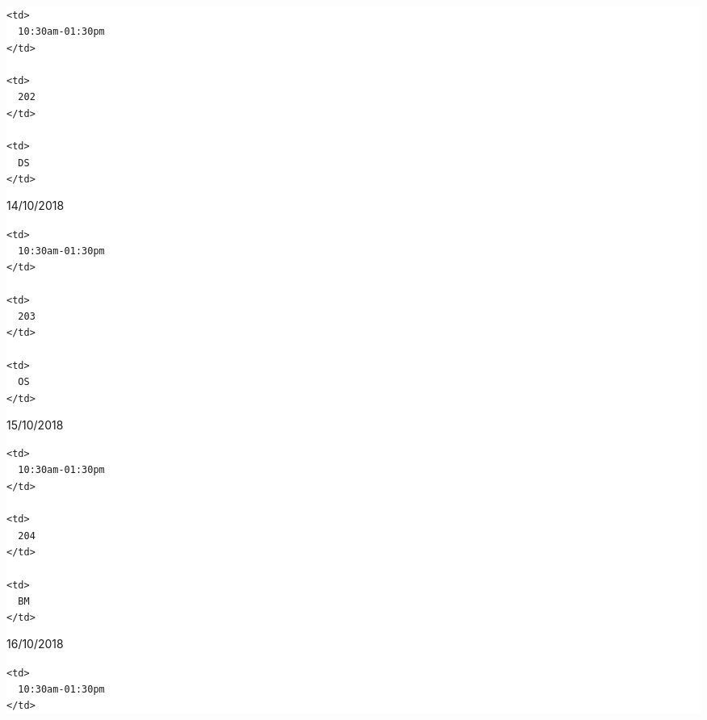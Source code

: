     <td>
      10:30am-01:30pm
    </td>
    
    <td>
      202
    </td>
    
    <td>
      DS
    </td>
  </tr>
  
  <tr>
    <td>
      14/10/2018
    </td>
    
    <td>
      10:30am-01:30pm
    </td>
    
    <td>
      203
    </td>
    
    <td>
      OS
    </td>
  </tr>
  
  <tr>
    <td>
      15/10/2018
    </td>
    
    <td>
      10:30am-01:30pm
    </td>
    
    <td>
      204
    </td>
    
    <td>
      BM
    </td>
  </tr>
  
  <tr>
    <td>
      16/10/2018
    </td>
    
    <td>
      10:30am-01:30pm
    </td>
    